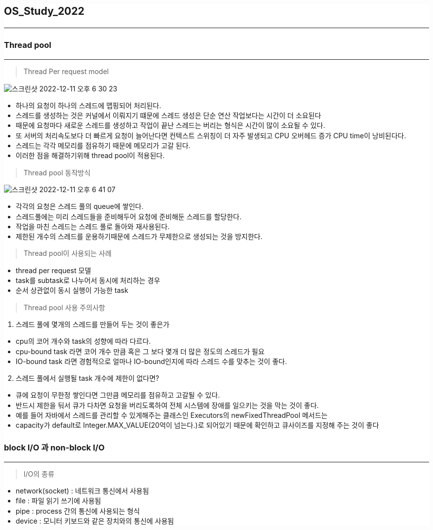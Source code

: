 
## OS_Study_2022
---

### Thread pool 
---

> Thread Per request model
<img width="314" alt="스크린샷 2022-12-11 오후 6 30 23" src="https://user-images.githubusercontent.com/51349774/206896139-244ffa83-7a4d-4254-839e-a944aa8b0de8.png">

- 하나의 요청이 하나의 스레드에 맵핑되어 처리된다.
- 스레드를 생성하는 것은 커널에서 이뤄지기 떄문에 스레드 생성은 단순 연산 작업보다는 시간이 더 소요된다
- 때문에 요청마다 새로운 스레드를 생성하고 작업이 끝난 스레드는 버리는 형식은 시간이 많이 소요될 수 있다.
- 또 서버의 처리속도보다 더 빠르게 요청이 늘어난다면 컨텍스트 스위칭이 더 자주 발생되고 CPU 오버헤드 증가 CPU time이 낭비된다다.
- 스레드는 각각 메모리를 점유하기 때문에 메모리가 고갈 된다.
- 이러한 점을 해결하기위해 thread pool이 적용된다.

> Thread pool 동작방식

<img width="431" alt="스크린샷 2022-12-11 오후 6 41 07" src="https://user-images.githubusercontent.com/51349774/206896600-9b3cd0af-e9fd-4f6a-8d59-1b23f8b539fd.png">

- 각각의 요청은 스레드 풀의 queue에 쌓인다. 
- 스레드풀에는 미리 스레드들을 준비해두어 요청에 준비해둔 스레드를 할당한다.
- 작업을 마친 스레드는 스레드 풀로 돌아와 재사용된다.
- 제한된 개수의 스레드를 운용하기때문에 스레드가 무제한으로 생성되는 것을 방지한다.

> Thread pool이 사용되는 사례

- thread per request 모델
- task를 subtask로 나누어서 동시에 처리하는 경우
- 순서 상관없이 동시 실행이 가능한 task

> Thread pool 사용 주의사항

1. 스레드 풀에 몇개의 스레드를 만들어 두는 것이 좋은가
- cpu의 코어 개수와 task의 성향에 따라 다르다.
- cpu-bound task 라면 코어 개수 만큼 혹은 그 보다 몇개 더 많은 정도의 스레드가 필요
- IO-bound task 라면 경험적으로 얼마나 IO-bound인지에 따라 스레드 수를 맞추는 것이 좋다.

2. 스레드 풀에서 실행될 task 개수에 제한이 없다면?
- 큐에 요청이 무한정 쌓인다면 그만큼 메모리를 점유하고 고갈될 수 있다.
- 반드시 제한을 둬서 큐가 다차면 요청을 버리도록하여 전체 시스템에 장애를 일으키는 것을 막는 것이 좋다.
- 예를 들어 자바에서 스레드를 관리할 수 있게해주는 클래스인 Executors의 newFixedThreadPool 메서드는
- capacity가 default로 Integer.MAX_VALUE(20억이 넘는다.)로 되어있기 때문에 확인하고 큐사이즈를 지정해 주는 것이 좋다

### block I/O 과 non-block I/O 
---

> I/O의 종류

- network(socket) : 네트워크 통신에서 사용됨
- file : 파일 읽기 쓰기에 사용됨
- pipe : process 간의 통신에 사용되는 형식
- device : 모니터 키보드와 같은 장치와의 통신에 사용됨
